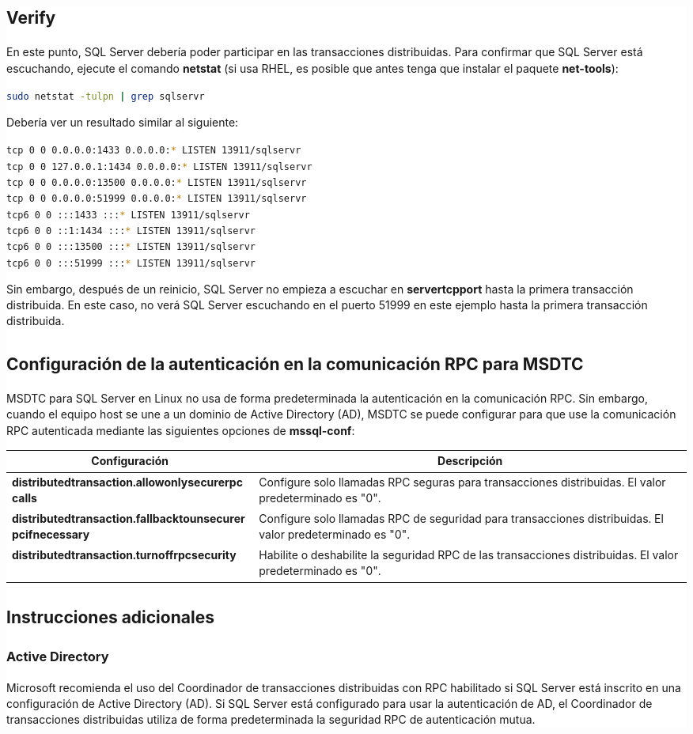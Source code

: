 ## <a name="verify"></a>Verify

En este punto, SQL Server debería poder participar en las transacciones distribuidas. Para confirmar que SQL Server está escuchando, ejecute el comando **netstat** (si usa RHEL, es posible que antes tenga que instalar el paquete **net-tools**):

```bash
sudo netstat -tulpn | grep sqlservr
```

Debería ver un resultado similar al siguiente:

```bash
tcp 0 0 0.0.0.0:1433 0.0.0.0:* LISTEN 13911/sqlservr
tcp 0 0 127.0.0.1:1434 0.0.0.0:* LISTEN 13911/sqlservr
tcp 0 0 0.0.0.0:13500 0.0.0.0:* LISTEN 13911/sqlservr
tcp 0 0 0.0.0.0:51999 0.0.0.0:* LISTEN 13911/sqlservr
tcp6 0 0 :::1433 :::* LISTEN 13911/sqlservr
tcp6 0 0 ::1:1434 :::* LISTEN 13911/sqlservr
tcp6 0 0 :::13500 :::* LISTEN 13911/sqlservr
tcp6 0 0 :::51999 :::* LISTEN 13911/sqlservr
```

Sin embargo, después de un reinicio, SQL Server no empieza a escuchar en **servertcpport** hasta la primera transacción distribuida. En este caso, no verá SQL Server escuchando en el puerto 51999 en este ejemplo hasta la primera transacción distribuida.

## <a name="configure-authentication-on-rpc-communication-for-msdtc"></a>Configuración de la autenticación en la comunicación RPC para MSDTC

MSDTC para SQL Server en Linux no usa de forma predeterminada la autenticación en la comunicación RPC. Sin embargo, cuando el equipo host se une a un dominio de Active Directory (AD), MSDTC se puede configurar para que use la comunicación RPC autenticada mediante las siguientes opciones de **mssql-conf**:

| Configuración | Descripción |
|---|---|
| **distributedtransaction.allowonlysecurerpccalls**          | Configure solo llamadas RPC seguras para transacciones distribuidas. El valor predeterminado es "0". |
| **distributedtransaction.fallbacktounsecurerpcifnecessary** | Configure solo llamadas RPC de seguridad para transacciones distribuidas. El valor predeterminado es "0". |
| **distributedtransaction.turnoffrpcsecurity**               | Habilite o deshabilite la seguridad RPC de las transacciones distribuidas. El valor predeterminado es "0". |

## <a name="additional-guidance"></a>Instrucciones adicionales

### <a name="active-directory"></a>Active Directory

Microsoft recomienda el uso del Coordinador de transacciones distribuidas con RPC habilitado si SQL Server está inscrito en una configuración de Active Directory (AD). Si SQL Server está configurado para usar la autenticación de AD, el Coordinador de transacciones distribuidas utiliza de forma predeterminada la seguridad RPC de autenticación mutua.
